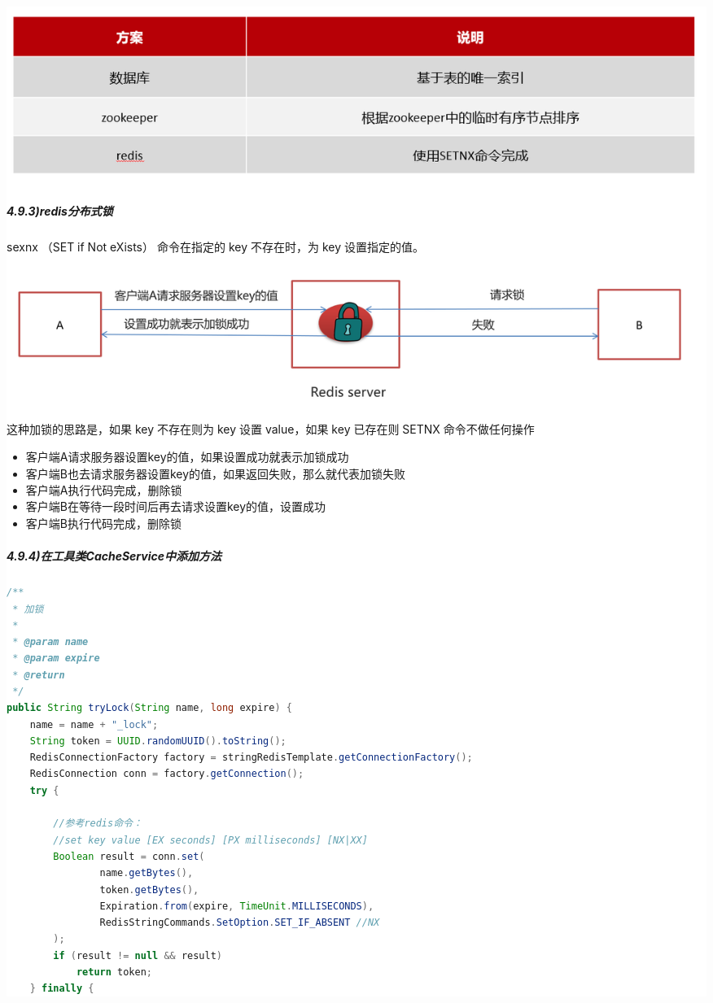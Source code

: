 ![image-20210516112457413](延迟任务精准发布文章.assets\image-20210516112457413.png)



##### 4.9.3)redis分布式锁

sexnx （SET if Not eXists） 命令在指定的 key 不存在时，为 key 设置指定的值。

![image-20210516112612399](延迟任务精准发布文章.assets\image-20210516112612399.png)

这种加锁的思路是，如果 key 不存在则为 key 设置 value，如果 key 已存在则 SETNX 命令不做任何操作

- 客户端A请求服务器设置key的值，如果设置成功就表示加锁成功
- 客户端B也去请求服务器设置key的值，如果返回失败，那么就代表加锁失败
- 客户端A执行代码完成，删除锁
- 客户端B在等待一段时间后再去请求设置key的值，设置成功
- 客户端B执行代码完成，删除锁

##### 4.9.4)在工具类CacheService中添加方法

```java
/**
 * 加锁
 *
 * @param name
 * @param expire
 * @return
 */
public String tryLock(String name, long expire) {
    name = name + "_lock";
    String token = UUID.randomUUID().toString();
    RedisConnectionFactory factory = stringRedisTemplate.getConnectionFactory();
    RedisConnection conn = factory.getConnection();
    try {

        //参考redis命令：
        //set key value [EX seconds] [PX milliseconds] [NX|XX]
        Boolean result = conn.set(
                name.getBytes(),
                token.getBytes(),
                Expiration.from(expire, TimeUnit.MILLISECONDS),
                RedisStringCommands.SetOption.SET_IF_ABSENT //NX
        );
        if (result != null && result)
            return token;
    } finally {
```